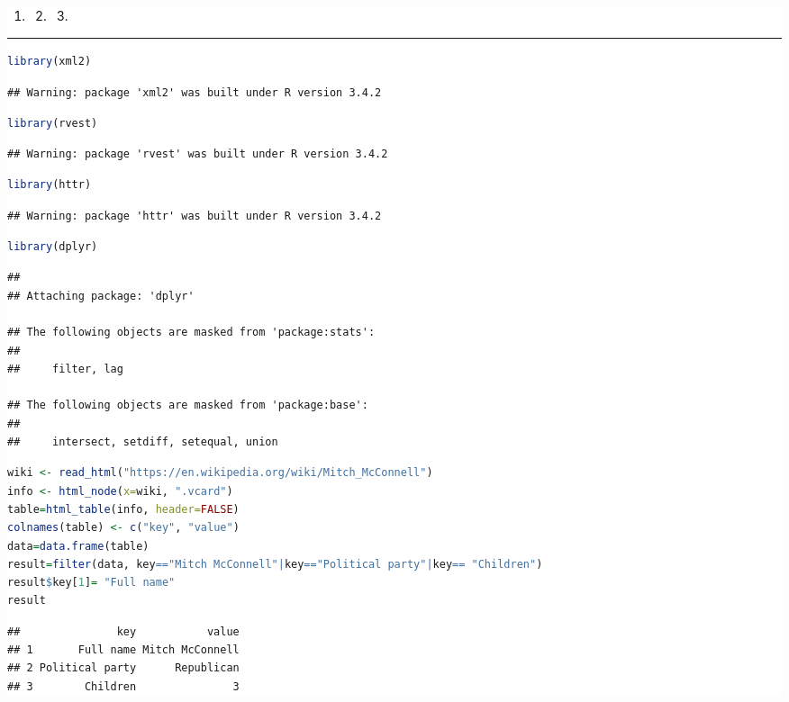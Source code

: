 1. 2. 3.
--------

``` r
library(xml2)
```

    ## Warning: package 'xml2' was built under R version 3.4.2

``` r
library(rvest)
```

    ## Warning: package 'rvest' was built under R version 3.4.2

``` r
library(httr)
```

    ## Warning: package 'httr' was built under R version 3.4.2

``` r
library(dplyr)
```

    ## 
    ## Attaching package: 'dplyr'

    ## The following objects are masked from 'package:stats':
    ## 
    ##     filter, lag

    ## The following objects are masked from 'package:base':
    ## 
    ##     intersect, setdiff, setequal, union

``` r
wiki <- read_html("https://en.wikipedia.org/wiki/Mitch_McConnell")
info <- html_node(x=wiki, ".vcard")
table=html_table(info, header=FALSE)
colnames(table) <- c("key", "value")
data=data.frame(table)
result=filter(data, key=="Mitch McConnell"|key=="Political party"|key== "Children")
result$key[1]= "Full name"
result
```

    ##               key           value
    ## 1       Full name Mitch McConnell
    ## 2 Political party      Republican
    ## 3        Children               3
